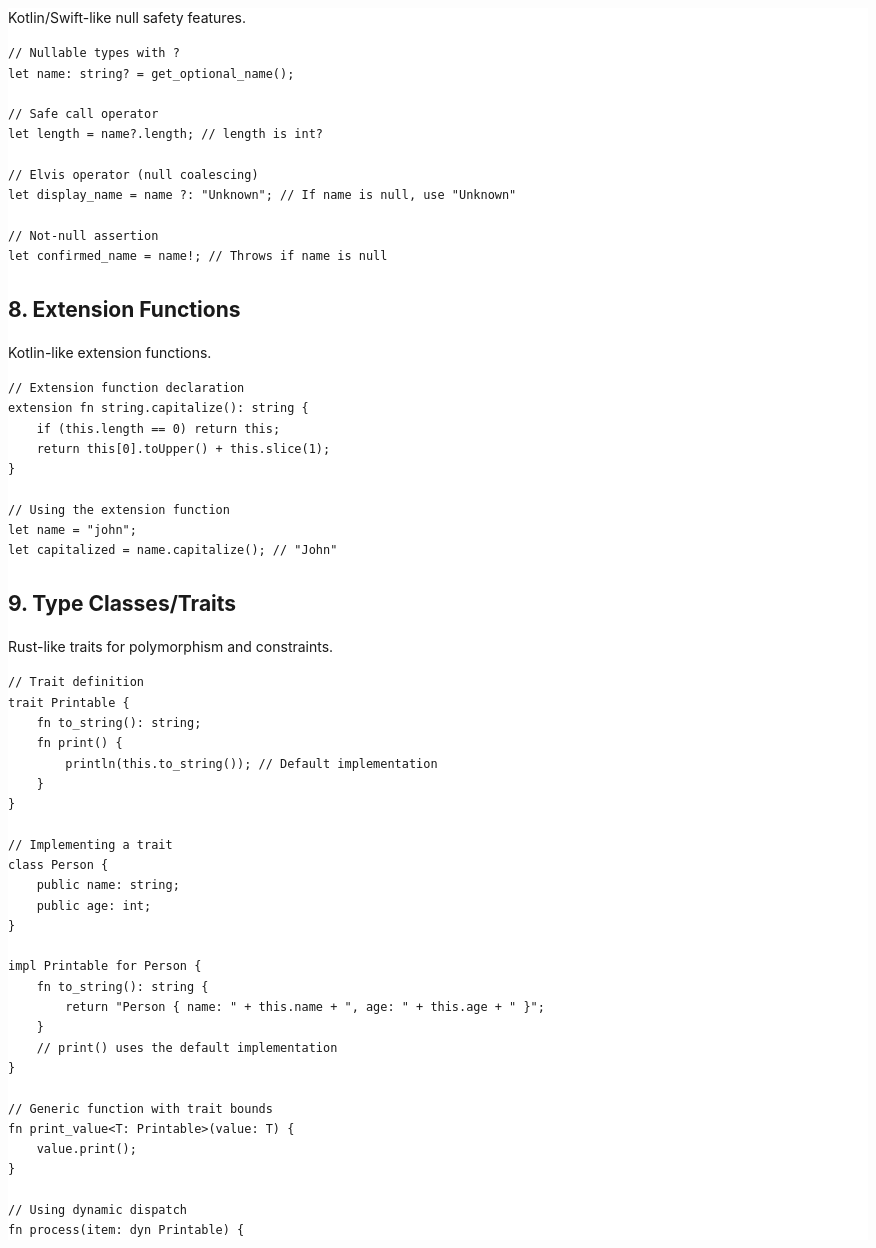 Kotlin/Swift-like null safety features.

```
// Nullable types with ?
let name: string? = get_optional_name();

// Safe call operator
let length = name?.length; // length is int?

// Elvis operator (null coalescing)
let display_name = name ?: "Unknown"; // If name is null, use "Unknown"

// Not-null assertion
let confirmed_name = name!; // Throws if name is null
```

## 8. Extension Functions

Kotlin-like extension functions.

```
// Extension function declaration
extension fn string.capitalize(): string {
    if (this.length == 0) return this;
    return this[0].toUpper() + this.slice(1);
}

// Using the extension function
let name = "john";
let capitalized = name.capitalize(); // "John"
```

## 9. Type Classes/Traits

Rust-like traits for polymorphism and constraints.

```
// Trait definition
trait Printable {
    fn to_string(): string;
    fn print() {
        println(this.to_string()); // Default implementation
    }
}

// Implementing a trait
class Person {
    public name: string;
    public age: int;
}

impl Printable for Person {
    fn to_string(): string {
        return "Person { name: " + this.name + ", age: " + this.age + " }";
    }
    // print() uses the default implementation
}

// Generic function with trait bounds
fn print_value<T: Printable>(value: T) {
    value.print();
}

// Using dynamic dispatch
fn process(item: dyn Printable) {
```